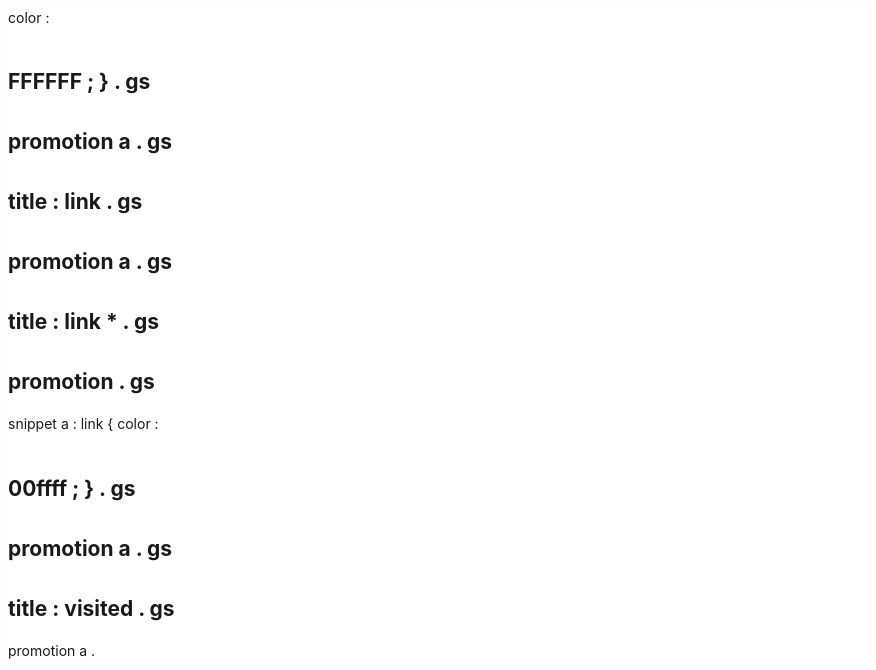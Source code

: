 color
:
#
FFFFFF
;
}
.
gs
-
promotion
a
.
gs
-
title
:
link
.
gs
-
promotion
a
.
gs
-
title
:
link
*
.
gs
-
promotion
.
gs
-
snippet
a
:
link
{
color
:
#
00ffff
;
}
.
gs
-
promotion
a
.
gs
-
title
:
visited
.
gs
-
promotion
a
.